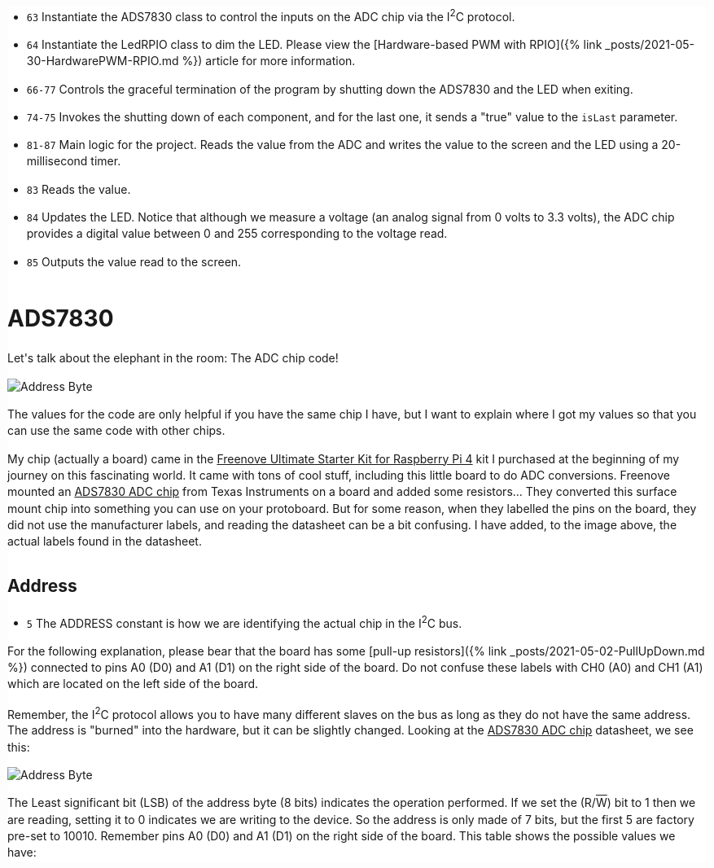 - `63` Instantiate the ADS7830 class to control the inputs on the ADC chip via the I<sup>2</sup>C protocol.
- `64` Instantiate the LedRPIO class to dim the LED. Please view the [Hardware-based PWM with RPIO]({% link _posts/2021-05-30-HardwarePWM-RPIO.md %}) article for more information.
- `66-77` Controls the graceful termination of the program by shutting down the ADS7830 and the LED when exiting.
- `74-75` Invokes the shutting down of each component, and for the last one, it sends a "true" value to the `isLast` parameter.

- `81-87` Main logic for the project. Reads the value from the ADC and writes the value to the screen and the LED using a 20-millisecond timer.
- `83` Reads the value.
- `84` Updates the LED. Notice that although we measure a voltage (an analog signal from 0 volts to 3.3 volts), the ADC chip provides a digital value between 0 and 255 corresponding to the voltage read.
- `85` Outputs the value read to the screen.

# ADS7830

Let's talk about the elephant in the room: The ADC chip code!

![Address Byte](/assets/blog/2021-06-06/chip.png)

The values for the code are only helpful if you have the same chip I have, but I want to explain where I got my values so that you can use the same code with other chips.

My chip (actually a board) came in the [Freenove Ultimate Starter Kit for Raspberry Pi 4](https://www.amazon.ca/gp/product/B06W54L7B5/ref=ppx_yo_dt_b_asin_title_o00_s00?ie=UTF8&psc=1) kit I purchased at the beginning of my journey on this fascinating world. It came with tons of cool stuff, including this little board to do ADC conversions. Freenove mounted an [ADS7830 ADC chip](https://www.ti.com/lit/ds/symlink/ads7830.pdf?ts=1622913938265) from Texas Instruments on a board and added some resistors... They converted this surface mount chip into something you can use on your protoboard. But for some reason, when they labelled the pins on the board, they did not use the manufacturer labels, and reading the datasheet can be a bit confusing. I have added, to the image above, the actual labels found in the datasheet.

## Address

- `5` The ADDRESS constant is how we are identifying the actual chip in the I<sup>2</sup>C bus.

For the following explanation, please bear that the board has some [pull-up resistors]({% link _posts/2021-05-02-PullUpDown.md %}) connected to pins A0 (D0) and A1 (D1) on the right side of the board. Do not confuse these labels with CH0 (A0) and CH1 (A1) which are located on the left side of the board.

Remember, the I<sup>2</sup>C protocol allows you to have many different slaves on the bus as long as they do not have the same address. The address is "burned" into the hardware, but it can be slightly changed. Looking at the [ADS7830 ADC chip](https://www.ti.com/lit/ds/symlink/ads7830.pdf?ts=1622913938265) datasheet, we see this:

![Address Byte](/assets/blog/2021-06-06/AddressByte.png)

The Least significant bit (LSB) of the address byte (8 bits) indicates the operation performed. If we set the (R/<span style="text-decoration:overline">W</span>) bit to 1 then we are reading, setting it to 0 indicates we are writing to the device. So the address is only made of 7 bits, but the first 5 are factory pre-set to 10010. Remember pins A0 (D0) and A1 (D1) on the right side of the board. This table shows the possible values we have:
